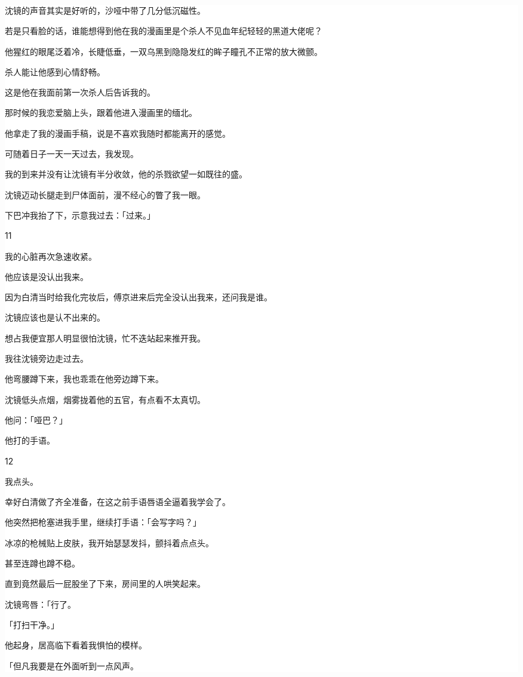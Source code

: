 沈镜的声音其实是好听的，沙哑中带了几分低沉磁性。

若是只看脸的话，谁能想得到他在我的漫画里是个杀人不见血年纪轻轻的黑道大佬呢？

他猩红的眼尾泛着冷，长睫低垂，一双乌黑到隐隐发红的眸子瞳孔不正常的放大微颤。

杀人能让他感到心情舒畅。

这是他在我面前第一次杀人后告诉我的。

那时候的我恋爱脑上头，跟着他进入漫画里的缅北。

他拿走了我的漫画手稿，说是不喜欢我随时都能离开的感觉。

可随着日子一天一天过去，我发现。

我的到来并没有让沈镜有半分收敛，他的杀戮欲望一如既往的盛。

沈镜迈动长腿走到尸体面前，漫不经心的瞥了我一眼。

下巴冲我抬了下，示意我过去：「过来。」

11

我的心脏再次急速收紧。

他应该是没认出我来。

因为白清当时给我化完妆后，傅京进来后完全没认出我来，还问我是谁。

沈镜应该也是认不出来的。

想占我便宜那人明显很怕沈镜，忙不迭站起来推开我。

我往沈镜旁边走过去。

他弯腰蹲下来，我也乖乖在他旁边蹲下来。

沈镜低头点烟，烟雾拢着他的五官，有点看不太真切。

他问：「哑巴？」

他打的手语。

12

我点头。

幸好白清做了齐全准备，在这之前手语唇语全逼着我学会了。

他突然把枪塞进我手里，继续打手语：「会写字吗？」

冰凉的枪械贴上皮肤，我开始瑟瑟发抖，颤抖着点点头。

甚至连蹲也蹲不稳。

直到竟然最后一屁股坐了下来，房间里的人哄笑起来。

沈镜弯唇：「行了。

「打扫干净。」

他起身，居高临下看着我惧怕的模样。

「但凡我要是在外面听到一点风声。
